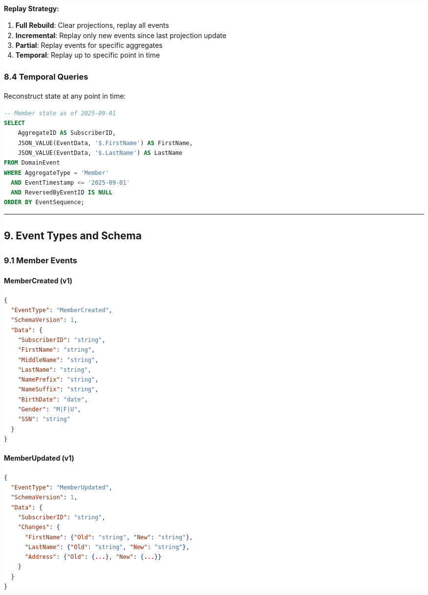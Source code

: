 **Replay Strategy:**

1. **Full Rebuild**: Clear projections, replay all events
2. **Incremental**: Replay only new events since last projection update
3. **Partial**: Replay events for specific aggregates
4. **Temporal**: Replay up to specific point in time

### 8.4 Temporal Queries

Reconstruct state at any point in time:

```sql
-- Member state as of 2025-09-01
SELECT 
    AggregateID AS SubscriberID,
    JSON_VALUE(EventData, '$.FirstName') AS FirstName,
    JSON_VALUE(EventData, '$.LastName') AS LastName
FROM DomainEvent
WHERE AggregateType = 'Member'
  AND EventTimestamp <= '2025-09-01'
  AND ReversedByEventID IS NULL
ORDER BY EventSequence;
```

---

## 9. Event Types and Schema

### 9.1 Member Events

#### MemberCreated (v1)

```json
{
  "EventType": "MemberCreated",
  "SchemaVersion": 1,
  "Data": {
    "SubscriberID": "string",
    "FirstName": "string",
    "MiddleName": "string",
    "LastName": "string",
    "NamePrefix": "string",
    "NameSuffix": "string",
    "BirthDate": "date",
    "Gender": "M|F|U",
    "SSN": "string"
  }
}
```

#### MemberUpdated (v1)

```json
{
  "EventType": "MemberUpdated",
  "SchemaVersion": 1,
  "Data": {
    "SubscriberID": "string",
    "Changes": {
      "FirstName": {"Old": "string", "New": "string"},
      "LastName": {"Old": "string", "New": "string"},
      "Address": {"Old": {...}, "New": {...}}
    }
  }
}
```

